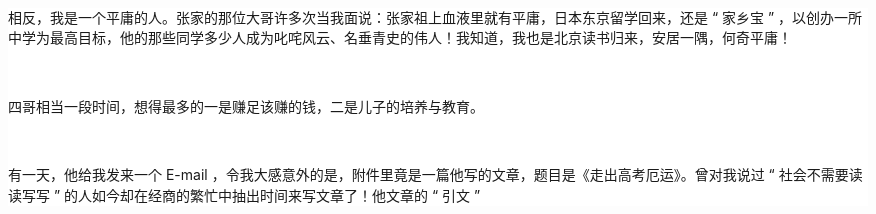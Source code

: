  <p class="p2">
  <span class="s1">
   相反，我是一个平庸的人。张家的那位大哥许多次当我面说：张家祖上血液里就有平庸，日本东京留学回来，还是
  </span>
  <span class="s2">
   “
  </span>
  <span class="s1">
   家乡宝
  </span>
  <span class="s2">
   ”
  </span>
  <span class="s1">
   ，以创办一所中学为最高目标，他的那些同学多少人成为叱咤风云、名垂青史的伟人！我知道，我也是北京读书归来，安居一隅，何奇平庸！
  </span>
 </p>
 <p class="p1">
  <span class="s1">
  </span>
  <br/>
 </p>
 <p class="p2">
  <span class="s1">
   四哥相当一段时间，想得最多的一是赚足该赚的钱，二是儿子的培养与教育。
  </span>
 </p>
 <p class="p1">
  <span class="s1">
  </span>
  <br/>
 </p>
 <p class="p2">
  <span class="s1">
   有一天，他给我发来一个
  </span>
  <span class="s2">
   E-mail
  </span>
  <span class="s1">
   ，令我大感意外的是，附件里竟是一篇他写的文章，题目是《走出高考厄运》。曾对我说过
  </span>
  <span class="s2">
   “
  </span>
  <span class="s1">
   社会不需要读读写写
  </span>
  <span class="s2">
   ”
  </span>
  <span class="s1">
   的人如今却在经商的繁忙中抽出时间来写文章了！他文章的
  </span>
  <span class="s2">
   “
  </span>
  <span class="s1">
   引文
  </span>
  <span class="s2">
   ”
  </span>
  <span class="s1">